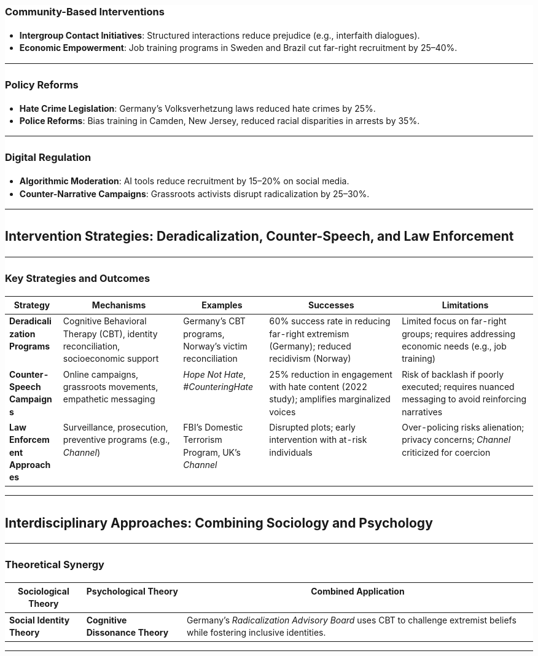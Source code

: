 
### **Community-Based Interventions**  
- **Intergroup Contact Initiatives**: Structured interactions reduce prejudice (e.g., interfaith dialogues).  
- **Economic Empowerment**: Job training programs in Sweden and Brazil cut far-right recruitment by 25–40%.  

---

### **Policy Reforms**  
- **Hate Crime Legislation**: Germany’s Volksverhetzung laws reduced hate crimes by 25%.  
- **Police Reforms**: Bias training in Camden, New Jersey, reduced racial disparities in arrests by 35%.  

---

### **Digital Regulation**  
- **Algorithmic Moderation**: AI tools reduce recruitment by 15–20% on social media.  
- **Counter-Narrative Campaigns**: Grassroots activists disrupt radicalization by 25–30%.  

---

## Intervention Strategies: Deradicalization, Counter-Speech, and Law Enforcement  

---

### **Key Strategies and Outcomes**  
| **Strategy**               | **Mechanisms**                                                                 | **Examples**                          | **Successes**                                                                 | **Limitations**                                                                 |  
|----------------------------|-------------------------------------------------------------------------------|---------------------------------------|-------------------------------------------------------------------------------|--------------------------------------------------------------------------------|  
| **Deradicalization Programs** | Cognitive Behavioral Therapy (CBT), identity reconciliation, socioeconomic support | Germany’s CBT programs, Norway’s victim reconciliation | 60% success rate in reducing far-right extremism (Germany); reduced recidivism (Norway) | Limited focus on far-right groups; requires addressing economic needs (e.g., job training) |  
| **Counter-Speech Campaigns** | Online campaigns, grassroots movements, empathetic messaging                  | *Hope Not Hate*, *#CounteringHate*    | 25% reduction in engagement with hate content (2022 study); amplifies marginalized voices | Risk of backlash if poorly executed; requires nuanced messaging to avoid reinforcing narratives |  
| **Law Enforcement Approaches** | Surveillance, prosecution, preventive programs (e.g., *Channel*)              | FBI’s Domestic Terrorism Program, UK’s *Channel* | Disrupted plots; early intervention with at-risk individuals                     | Over-policing risks alienation; privacy concerns; *Channel* criticized for coercion |  

---

## Interdisciplinary Approaches: Combining Sociology and Psychology  

---

### **Theoretical Synergy**  
| **Sociological Theory**       | **Psychological Theory**          | **Combined Application**                                                                 |  
|-------------------------------|-----------------------------------|-----------------------------------------------------------------------------------------|  
| **Social Identity Theory**    | **Cognitive Dissonance Theory**   | Germany’s *Radicalization Advisory Board* uses CBT to challenge extremist beliefs while fostering inclusive identities. |  

---

